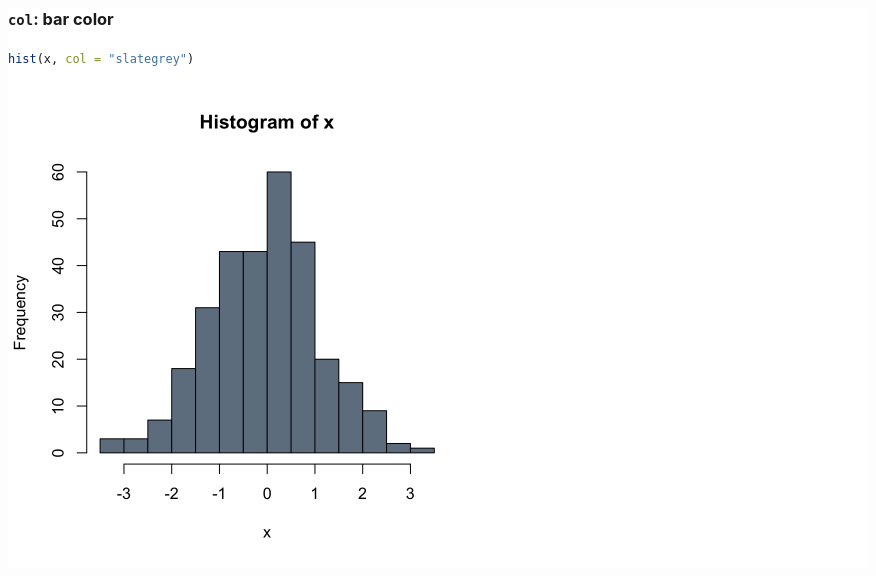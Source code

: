 ### **`col`**: bar color


```r
hist(x, col = "slategrey")
```

<img src="79-BaseGraphics_files/figure-html/unnamed-chunk-14-1.png" width="480" />
